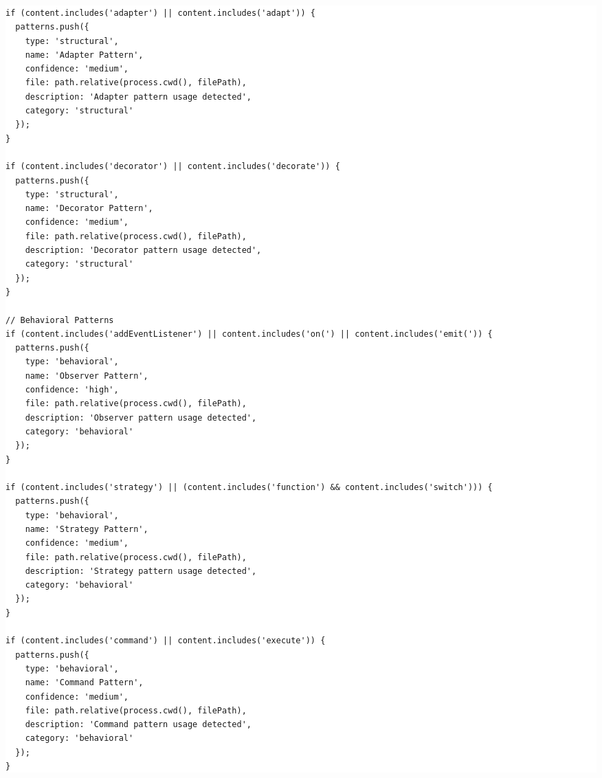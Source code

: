     if (content.includes('adapter') || content.includes('adapt')) {
      patterns.push({
        type: 'structural',
        name: 'Adapter Pattern',
        confidence: 'medium',
        file: path.relative(process.cwd(), filePath),
        description: 'Adapter pattern usage detected',
        category: 'structural'
      });
    }

    if (content.includes('decorator') || content.includes('decorate')) {
      patterns.push({
        type: 'structural',
        name: 'Decorator Pattern',
        confidence: 'medium',
        file: path.relative(process.cwd(), filePath),
        description: 'Decorator pattern usage detected',
        category: 'structural'
      });
    }

    // Behavioral Patterns
    if (content.includes('addEventListener') || content.includes('on(') || content.includes('emit(')) {
      patterns.push({
        type: 'behavioral',
        name: 'Observer Pattern',
        confidence: 'high',
        file: path.relative(process.cwd(), filePath),
        description: 'Observer pattern usage detected',
        category: 'behavioral'
      });
    }

    if (content.includes('strategy') || (content.includes('function') && content.includes('switch'))) {
      patterns.push({
        type: 'behavioral',
        name: 'Strategy Pattern',
        confidence: 'medium',
        file: path.relative(process.cwd(), filePath),
        description: 'Strategy pattern usage detected',
        category: 'behavioral'
      });
    }

    if (content.includes('command') || content.includes('execute')) {
      patterns.push({
        type: 'behavioral',
        name: 'Command Pattern',
        confidence: 'medium',
        file: path.relative(process.cwd(), filePath),
        description: 'Command pattern usage detected',
        category: 'behavioral'
      });
    }
